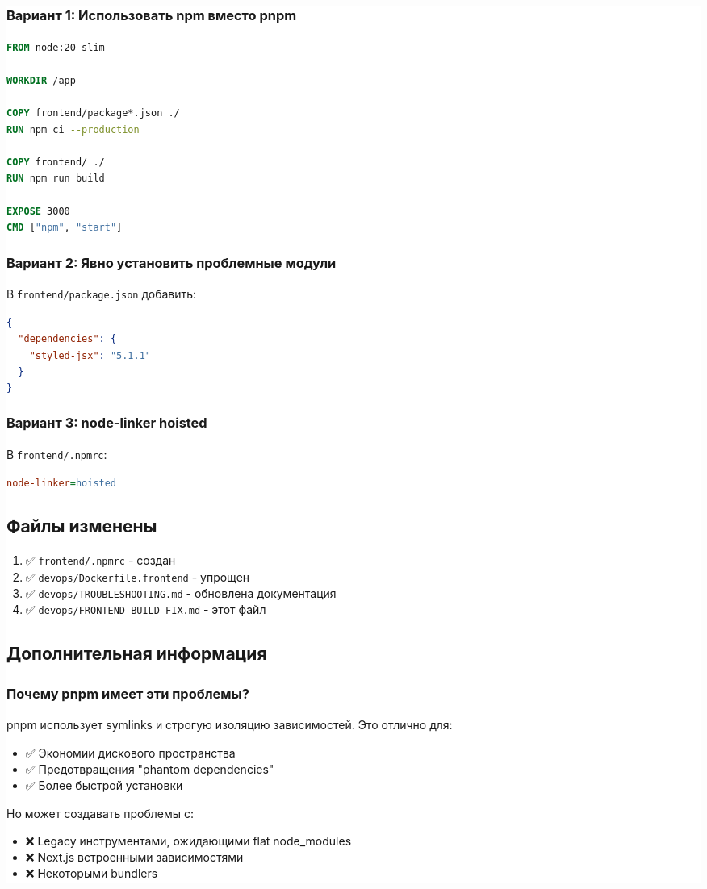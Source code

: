 ### Вариант 1: Использовать npm вместо pnpm

```dockerfile
FROM node:20-slim

WORKDIR /app

COPY frontend/package*.json ./
RUN npm ci --production

COPY frontend/ ./
RUN npm run build

EXPOSE 3000
CMD ["npm", "start"]
```

### Вариант 2: Явно установить проблемные модули

В `frontend/package.json` добавить:
```json
{
  "dependencies": {
    "styled-jsx": "5.1.1"
  }
}
```

### Вариант 3: node-linker hoisted

В `frontend/.npmrc`:
```ini
node-linker=hoisted
```

## Файлы изменены

1. ✅ `frontend/.npmrc` - создан
2. ✅ `devops/Dockerfile.frontend` - упрощен
3. ✅ `devops/TROUBLESHOOTING.md` - обновлена документация
4. ✅ `devops/FRONTEND_BUILD_FIX.md` - этот файл

## Дополнительная информация

### Почему pnpm имеет эти проблемы?

pnpm использует symlinks и строгую изоляцию зависимостей. Это отлично для:
- ✅ Экономии дискового пространства
- ✅ Предотвращения "phantom dependencies"
- ✅ Более быстрой установки

Но может создавать проблемы с:
- ❌ Legacy инструментами, ожидающими flat node_modules
- ❌ Next.js встроенными зависимостями
- ❌ Некоторыми bundlers

